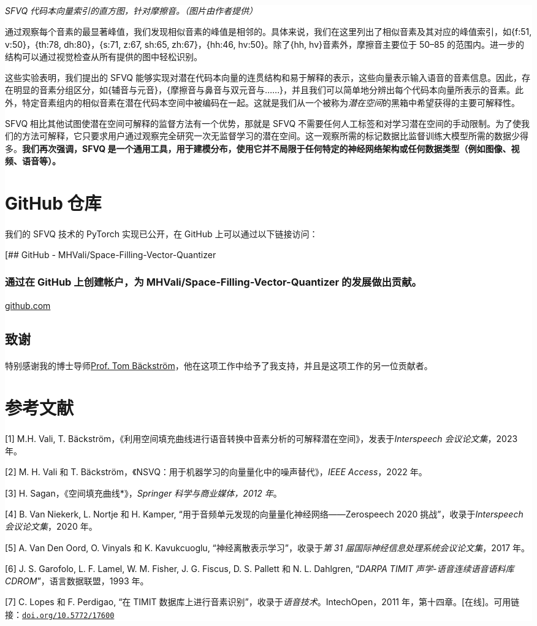 *SFVQ 代码本向量索引的直方图，针对摩擦音。（图片由作者提供）*

通过观察每个音素的最显著峰值，我们发现相似音素的峰值是相邻的。具体来说，我们在这里列出了相似音素及其对应的峰值索引，如{f:51, v:50}，{th:78, dh:80}，{s:71, z:67, sh:65, zh:67}，{hh:46, hv:50}。除了{hh, hv}音素外，摩擦音主要位于 50–85 的范围内。进一步的结构可以通过视觉检查从所有提供的图中轻松识别。

这些实验表明，我们提出的 SFVQ 能够实现对潜在代码本向量的连贯结构和易于解释的表示，这些向量表示输入语音的音素信息。因此，存在明显的音素分组区分，如{辅音与元音}，{摩擦音与鼻音与双元音与……}，并且我们可以简单地分辨出每个代码本向量所表示的音素。此外，特定音素组内的相似音素在潜在代码本空间中被编码在一起。这就是我们从一个被称为*潜在空间*的黑箱中希望获得的主要可解释性。

SFVQ 相比其他试图使潜在空间可解释的监督方法有一个优势，那就是 SFVQ 不需要任何人工标签和对学习潜在空间的手动限制。为了使我们的方法可解释，它只要求用户通过观察完全研究一次无监督学习的潜在空间。这一观察所需的标记数据比监督训练大模型所需的数据少得多。**我们再次强调，SFVQ 是一个通用工具，用于建模分布，使用它并不局限于任何特定的神经网络架构或任何数据类型（例如图像、视频、语音等）。**

# GitHub 仓库

我们的 SFVQ 技术的 PyTorch 实现已公开，在 GitHub 上可以通过以下链接访问：

[](https://github.com/MHVali/Space-Filling-Vector-Quantizer.git?source=post_page-----e4eb26691b14--------------------------------) [## GitHub - MHVali/Space-Filling-Vector-Quantizer

### 通过在 GitHub 上创建帐户，为 MHVali/Space-Filling-Vector-Quantizer 的发展做出贡献。

[github.com](https://github.com/MHVali/Space-Filling-Vector-Quantizer.git?source=post_page-----e4eb26691b14--------------------------------)

## 致谢

特别感谢我的博士导师[Prof. Tom Bäckström](https://research.aalto.fi/en/persons/tom-bäckström)，他在这项工作中给予了我支持，并且是这项工作的另一位贡献者。

# 参考文献

[1] M.H. Vali, T. Bäckström，《利用空间填充曲线进行语音转换中音素分析的可解释潜在空间》，发表于*Interspeech 会议论文集*，2023 年。

[2] M. H. Vali 和 T. Bäckström，《NSVQ：用于机器学习的向量量化中的噪声替代》，*IEEE Access*，2022 年。

[3] H. Sagan，《空间填充曲线*》，*Springer 科学与商业媒体，2012 年*。

[4] B. Van Niekerk, L. Nortje 和 H. Kamper, “用于音频单元发现的向量量化神经网络——Zerospeech 2020 挑战”，收录于*Interspeech 会议论文集*，2020 年。

[5] A. Van Den Oord, O. Vinyals 和 K. Kavukcuoglu, “神经离散表示学习”，收录于*第 31 届国际神经信息处理系统会议论文集*，2017 年。

[6] J. S. Garofolo, L. F. Lamel, W. M. Fisher, J. G. Fiscus, D. S. Pallett 和 N. L. Dahlgren, “*DARPA TIMIT 声学-语音连续语音语料库 CDROM*”，语言数据联盟，1993 年。

[7] C. Lopes 和 F. Perdigao, “在 TIMIT 数据库上进行音素识别”，收录于*语音技术*。IntechOpen，2011 年，第十四章。[在线]。可用链接：[`doi.org/10.5772/17600`](https://doi.org/10.5772/17600)
